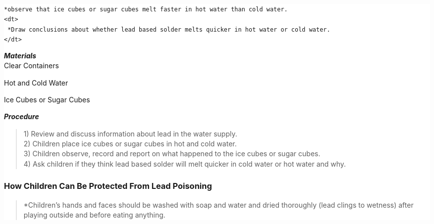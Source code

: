     *observe that ice cubes or sugar cubes melt faster in hot water than cold water.
    <dt>
     *Draw conclusions about whether lead based solder melts quicker in hot water or cold water.
    </dt>
   </dt>
  </dl>
 </blockquote>
 <p>
  <b>
   <i>
    <i>
     <b>
      Materials
     </b>
    </i>
   </i>
  </b>
  <br/>
  Clear Containers
 </p>
 <p>
  Hot and Cold Water
 </p>
 <p>
  Ice Cubes or Sugar Cubes
 </p>
<p>
  <b>
   <i>
    <i>
     <b>
      Procedure
     </b>
    </i>
   </i>
  </b>
  <br/>
 </p>
 <blockquote>
  <dl>
   <dt>
    1) Review and discuss information about lead in the water supply.
    <dt>
     2) Children place ice cubes or sugar cubes in hot and cold water.
     <dt>
      3) Children observe, record and report on what happened to the ice cubes or sugar cubes.
      <dt>
       4) Ask children if they think lead based solder will melt quicker in cold water or hot water and why.
      </dt>
     </dt>
    </dt>
   </dt>
  </dl>
 </blockquote>
 <h3>
  How Children Can Be Protected From Lead Poisoning
 </h3>
 <blockquote>
  <dl>
   <dt>
    *Children’s hands and faces should be washed with soap and water and dried thoroughly (lead clings to wetness) after playing outside and before eating anything.
    <dt>